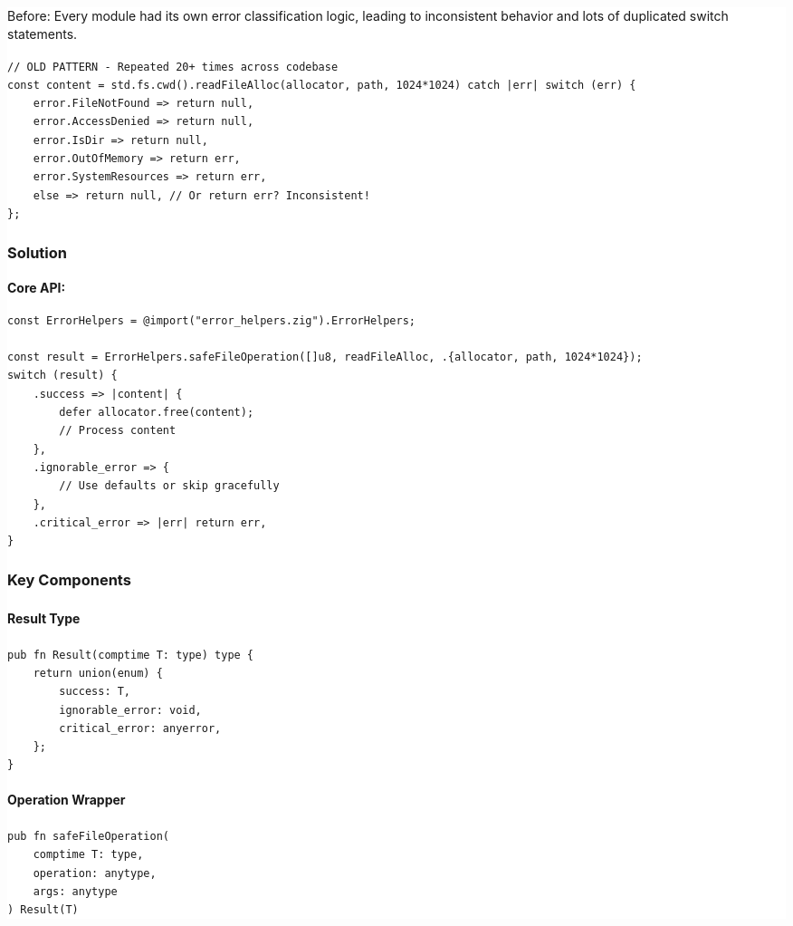 Before: Every module had its own error classification logic, leading to inconsistent behavior and lots of duplicated switch statements.

```zig
// OLD PATTERN - Repeated 20+ times across codebase
const content = std.fs.cwd().readFileAlloc(allocator, path, 1024*1024) catch |err| switch (err) {
    error.FileNotFound => return null,
    error.AccessDenied => return null,
    error.IsDir => return null,
    error.OutOfMemory => return err,
    error.SystemResources => return err,
    else => return null, // Or return err? Inconsistent!
};
```

### Solution

**Core API:**
```zig
const ErrorHelpers = @import("error_helpers.zig").ErrorHelpers;

const result = ErrorHelpers.safeFileOperation([]u8, readFileAlloc, .{allocator, path, 1024*1024});
switch (result) {
    .success => |content| {
        defer allocator.free(content);
        // Process content
    },
    .ignorable_error => {
        // Use defaults or skip gracefully
    },
    .critical_error => |err| return err,
}
```

### Key Components

#### Result Type
```zig
pub fn Result(comptime T: type) type {
    return union(enum) {
        success: T,
        ignorable_error: void,
        critical_error: anyerror,
    };
}
```

#### Operation Wrapper
```zig
pub fn safeFileOperation(
    comptime T: type,
    operation: anytype,
    args: anytype
) Result(T)
```
